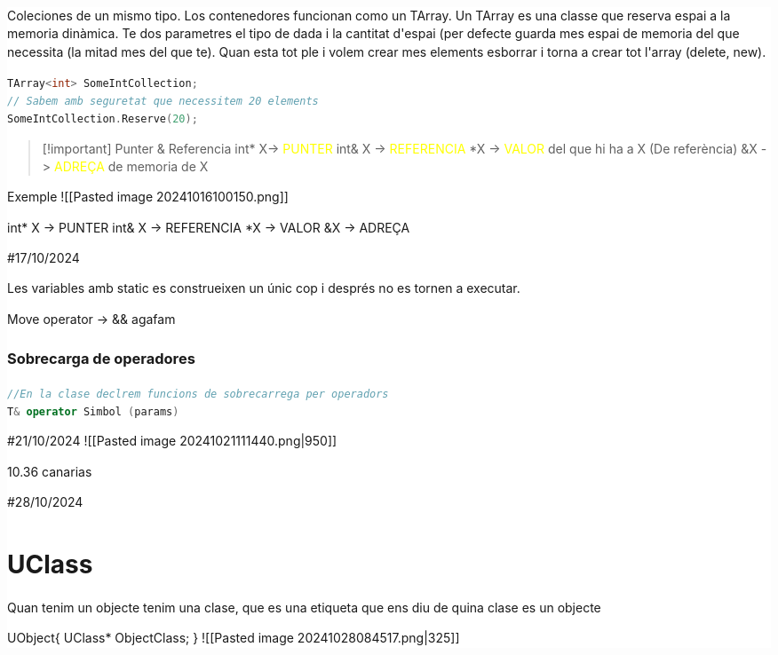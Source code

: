 Coleciones de un mismo tipo.
Los contenedores funcionan como un TArray.
Un TArray es una classe que reserva espai a la memoria dinàmica. Te dos parametres el tipo de dada i la cantitat d'espai (per defecte guarda mes espai de memoria del que necessita (la mitad mes del que te). Quan esta tot ple i volem crear mes elements esborrar i torna a crear tot l'array (delete, new).
```c++
TArray<int> SomeIntCollection;
// Sabem amb seguretat que necessitem 20 elements
SomeIntCollection.Reserve(20);
```

>[!important] Punter & Referencia
>int* X-> <span style="color:rgb(255, 255, 0)">PUNTER</span>
>int& X -> <span style="color:rgb(255, 255, 0)">REFERENCIA</span>
>\*X -> <span style="color:rgb(255, 255, 0)">VALOR</span> del que hi ha a X (De referència)
>&X -> <span style="color:rgb(255, 255, 0)">ADREÇA</span> de memoria de X

Exemple
![[Pasted image 20241016100150.png]]

int* X -> PUNTER
 int& X -> REFERENCIA
 \*X -> VALOR
 &X -> ADREÇA
 
#17/10/2024

Les variables amb static es construeixen un únic cop i després no es tornen a executar.

Move operator -> && agafam 

### Sobrecarga de operadores
```c++
//En la clase declrem funcions de sobrecarrega per operadors
T& operator Simbol (params)
```


#21/10/2024 
![[Pasted image 20241021111440.png|950]]

10.36 canarias

#28/10/2024
# UClass

Quan tenim un objecte tenim una clase, que es una etiqueta que ens diu de quina clase es un objecte


UObject{
	UClass* ObjectClass;
}
![[Pasted image 20241028084517.png|325]]
